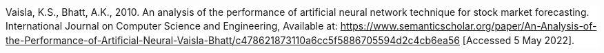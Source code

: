 Vaisla, K.S., Bhatt, A.K., 2010. An analysis of the performance of artificial neural network technique for stock market forecasting. International Journal on Computer Science and Engineering, Available at: https://www.semanticscholar.org/paper/An-Analysis-of-the-Performance-of-Artificial-Neural-Vaisla-Bhatt/c478621873110a6cc5f5886705594d2c4cb6ea56 [Accessed 5 May 2022].

